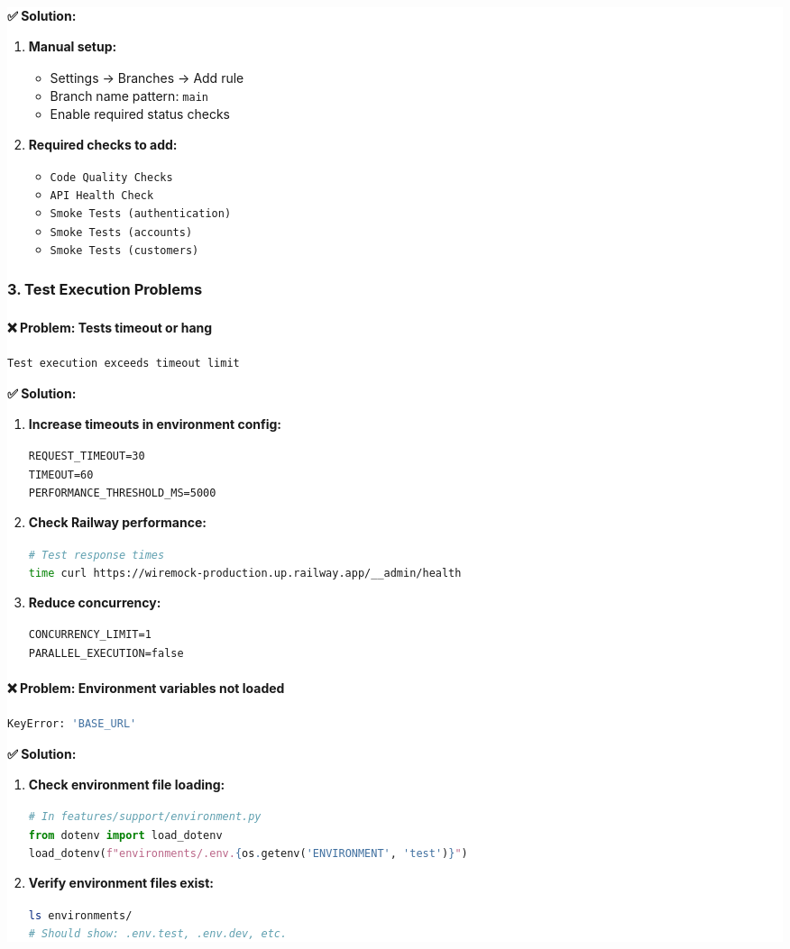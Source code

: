 **✅ Solution:**
1. **Manual setup:**
   - Settings → Branches → Add rule
   - Branch name pattern: `main`
   - Enable required status checks

2. **Required checks to add:**
   - `Code Quality Checks`
   - `API Health Check`
   - `Smoke Tests (authentication)`
   - `Smoke Tests (accounts)`
   - `Smoke Tests (customers)`

### 3. Test Execution Problems

#### ❌ Problem: Tests timeout or hang
```bash
Test execution exceeds timeout limit
```

**✅ Solution:**
1. **Increase timeouts in environment config:**
   ```env
   REQUEST_TIMEOUT=30
   TIMEOUT=60
   PERFORMANCE_THRESHOLD_MS=5000
   ```

2. **Check Railway performance:**
   ```bash
   # Test response times
   time curl https://wiremock-production.up.railway.app/__admin/health
   ```

3. **Reduce concurrency:**
   ```env
   CONCURRENCY_LIMIT=1
   PARALLEL_EXECUTION=false
   ```

#### ❌ Problem: Environment variables not loaded
```bash
KeyError: 'BASE_URL'
```

**✅ Solution:**
1. **Check environment file loading:**
   ```python
   # In features/support/environment.py
   from dotenv import load_dotenv
   load_dotenv(f"environments/.env.{os.getenv('ENVIRONMENT', 'test')}")
   ```

2. **Verify environment files exist:**
   ```bash
   ls environments/
   # Should show: .env.test, .env.dev, etc.
   ```
